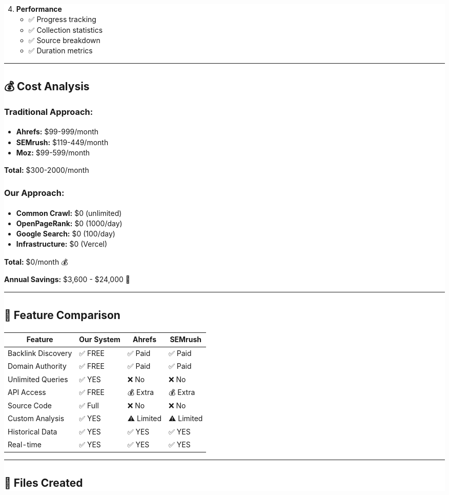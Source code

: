4. **Performance**
   - ✅ Progress tracking
   - ✅ Collection statistics
   - ✅ Source breakdown
   - ✅ Duration metrics

---

## 💰 Cost Analysis

### Traditional Approach:
- **Ahrefs:** $99-999/month
- **SEMrush:** $119-449/month  
- **Moz:** $99-599/month

**Total:** $300-2000/month

### Our Approach:
- **Common Crawl:** $0 (unlimited)
- **OpenPageRank:** $0 (1000/day)
- **Google Search:** $0 (100/day)
- **Infrastructure:** $0 (Vercel)

**Total:** $0/month 💰

**Annual Savings:** $3,600 - $24,000 🎉

---

## 🎯 Feature Comparison

| Feature | Our System | Ahrefs | SEMrush |
|---------|-----------|---------|----------|
| Backlink Discovery | ✅ FREE | ✅ Paid | ✅ Paid |
| Domain Authority | ✅ FREE | ✅ Paid | ✅ Paid |
| Unlimited Queries | ✅ YES | ❌ No | ❌ No |
| API Access | ✅ FREE | 💰 Extra | 💰 Extra |
| Source Code | ✅ Full | ❌ No | ❌ No |
| Custom Analysis | ✅ YES | ⚠️ Limited | ⚠️ Limited |
| Historical Data | ✅ YES | ✅ YES | ✅ YES |
| Real-time | ✅ YES | ✅ YES | ✅ YES |

---

## 📁 Files Created
